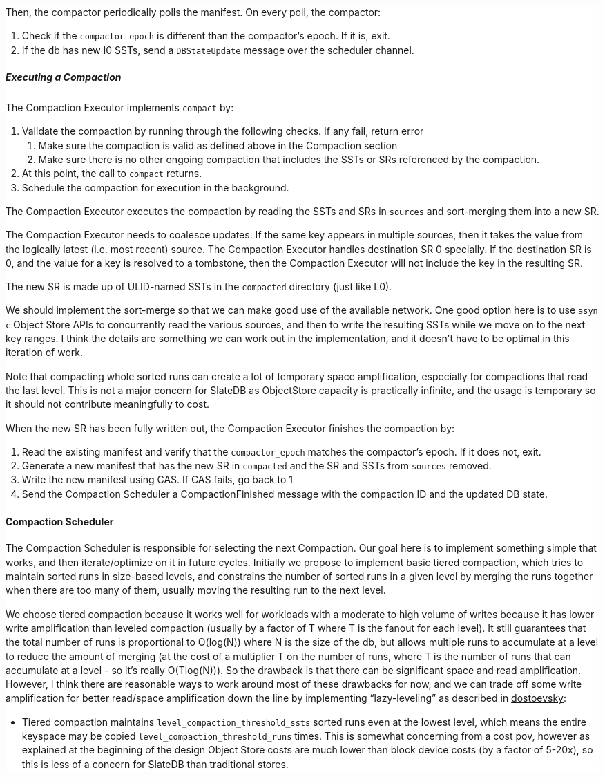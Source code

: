 Then, the compactor periodically polls the manifest. On every poll, the compactor:
1. Check if the `compactor_epoch` is different than the compactor’s epoch. If it is, exit.
2. If the db has new l0 SSTs, send a `DBStateUpdate` message over the scheduler channel.

##### Executing a Compaction

The Compaction Executor implements `compact` by:

1. Validate the compaction by running through the following checks. If any fail, return error
    1. Make sure the compaction is valid as defined above in the Compaction section
    2. Make sure there is no other ongoing compaction that includes the SSTs or SRs referenced by the compaction.
2. At this point, the call to `compact` returns.
3. Schedule the compaction for execution in the background.

The Compaction Executor executes the compaction by reading the SSTs and SRs in `sources` and sort-merging them into a new SR.

The Compaction Executor needs to coalesce updates. If the same key appears in multiple sources, then it takes the value from the logically latest (i.e. most recent) source. The Compaction Executor handles destination SR 0 specially. If the destination SR is 0, and the value for a key is resolved to a tombstone, then the Compaction Executor will not include the key in the resulting SR.

The new SR is made up of ULID-named SSTs in the `compacted` directory (just like L0). 

We should implement the sort-merge so that we can make good use of the available network. One good option here is to use `async` Object Store APIs to concurrently read the various sources, and then to write the resulting SSTs while we move on to the next key ranges. I think the details are something we can work out in the implementation, and it doesn’t have to be optimal in this iteration of work.

Note that compacting whole sorted runs can create a lot of temporary space amplification, especially for compactions that read the last level. This is not a major concern for SlateDB as ObjectStore capacity is practically infinite, and the usage is temporary so it should not contribute meaningfully to cost.

When the new SR has been fully written out, the Compaction Executor finishes the compaction by:
1. Read the existing manifest and verify that the `compactor_epoch` matches the compactor’s epoch. If it does not, exit.
2. Generate a new manifest that has the new SR in `compacted` and the SR and SSTs from `sources` removed.
3. Write the new manifest using CAS. If CAS fails, go back to 1
4. Send the Compaction Scheduler a CompactionFinished message with the compaction ID and the updated DB state.

#### Compaction Scheduler

The Compaction Scheduler is responsible for selecting the next Compaction. Our goal here is to implement something simple that works, and then iterate/optimize on it in future cycles. Initially we propose to implement basic tiered compaction, which tries to maintain sorted runs in size-based levels, and constrains the number of sorted runs in a given level by merging the runs together when there are too many of them, usually moving the resulting run to the next level.

We choose tiered compaction because it works well for workloads with a moderate to high volume of writes because it has lower write amplification than leveled compaction (usually by a factor of T where T is the fanout for each level).  It still guarantees that the total number of runs is proportional to O(log(N)) where N is the size of the db, but allows multiple runs to accumulate at a level to reduce the amount of merging (at the cost of a multiplier T on the number of runs, where T is the number of runs that can accumulate at a level - so it’s really O(Tlog(N))). So the drawback is that there can be significant space and read amplification. However, I think there are reasonable ways to work around most of these drawbacks for now, and we can trade off some write amplification for better read/space amplification down the line by implementing “lazy-leveling” as described in [dostoevsky](https://scholar.harvard.edu/files/stratos/files/dostoevskykv.pdf):
* Tiered compaction maintains `level_compaction_threshold_ssts` sorted runs even at the lowest level, which means the entire keyspace may be copied `level_compaction_threshold_runs` times. This is somewhat concerning from a cost pov, however as explained at the beginning of the design Object Store costs are much lower than block device costs (by a factor of 5-20x), so this is less of a concern for SlateDB than traditional stores.